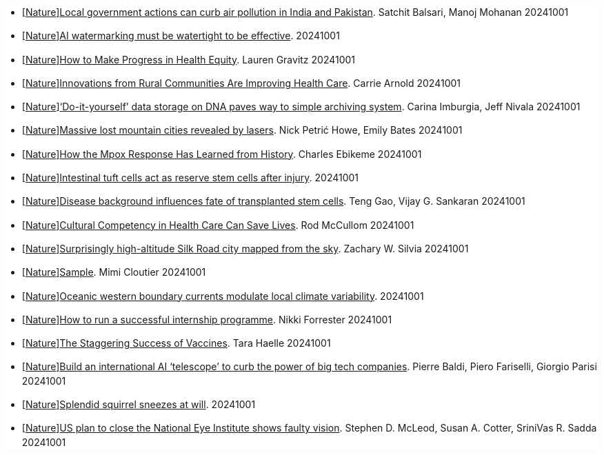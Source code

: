   - \[[Nature](http://feeds.nature.com/nature/rss/current)\][Local government actions can curb air pollution in India and Pakistan](https://www.nature.com/articles/d41586-024-03314-4). Satchit Balsari, Manoj Mohanan 	20241001

  - \[[Nature](http://feeds.nature.com/nature/rss/current)\][AI watermarking must be watertight to be effective](https://www.nature.com/articles/d41586-024-03418-x).  	20241001

  - \[[Nature](http://feeds.nature.com/nature/rss/current)\][How to Make Progress in Health Equity](https://www.nature.com/articles/d41586-024-03409-y). Lauren Gravitz 	20241001

  - \[[Nature](http://feeds.nature.com/nature/rss/current)\][Innovations from Rural Communities Are Improving Health Care](https://www.nature.com/articles/d41586-024-03411-4). Carrie Arnold 	20241001

  - \[[Nature](http://feeds.nature.com/nature/rss/current)\][‘Do-it-yourself’ data storage on DNA paves way to simple archiving system](https://www.nature.com/articles/d41586-024-03312-6). Carina Imburgia, Jeff Nivala 	20241001

  - \[[Nature](http://feeds.nature.com/nature/rss/current)\][Massive lost mountain cities revealed by lasers](https://www.nature.com/articles/d41586-024-03463-6). Nick Petrić Howe, Emily Bates 	20241001

  - \[[Nature](http://feeds.nature.com/nature/rss/current)\][How the Mpox Response Has Learned from History](https://www.nature.com/articles/d41586-024-03416-z). Charles Ebikeme 	20241001

  - \[[Nature](http://feeds.nature.com/nature/rss/current)\][Intestinal tuft cells act as reserve stem cells after injury](https://www.nature.com/articles/d41586-024-03383-5).  	20241001

  - \[[Nature](http://feeds.nature.com/nature/rss/current)\][Disease background influences fate of transplanted stem cells](https://www.nature.com/articles/d41586-024-03112-y). Teng Gao, Vijay G. Sankaran 	20241001

  - \[[Nature](http://feeds.nature.com/nature/rss/current)\][Cultural Competency in Health Care Can Save Lives](https://www.nature.com/articles/d41586-024-03414-1). Rod McCullom 	20241001

  - \[[Nature](http://feeds.nature.com/nature/rss/current)\][Surprisingly high-altitude Silk Road city mapped from the sky](https://www.nature.com/articles/d41586-024-03315-3). Zachary W. Silvia 	20241001

  - \[[Nature](http://feeds.nature.com/nature/rss/current)\][Sample](https://www.nature.com/articles/d41586-024-03299-0). Mimi Cloutier 	20241001

  - \[[Nature](http://feeds.nature.com/nature/rss/current)\][Oceanic western boundary currents modulate local climate variability](https://www.nature.com/articles/d41586-024-03386-2).  	20241001

  - \[[Nature](http://feeds.nature.com/nature/rss/current)\][How to run a successful internship programme](https://www.nature.com/articles/d41586-024-03461-8). Nikki Forrester 	20241001

  - \[[Nature](http://feeds.nature.com/nature/rss/current)\][The Staggering Success of Vaccines](https://www.nature.com/articles/d41586-024-03412-3). Tara Haelle 	20241001

  - \[[Nature](http://feeds.nature.com/nature/rss/current)\][Build an international AI ‘telescope’ to curb the power of big tech companies](https://www.nature.com/articles/d41586-024-03436-9). Pierre Baldi, Piero Fariselli, Giorgio Parisi 	20241001

  - \[[Nature](http://feeds.nature.com/nature/rss/current)\][Splendid squirrel sneezes at will](https://www.nature.com/articles/d41586-024-03187-7).  	20241001

  - \[[Nature](http://feeds.nature.com/nature/rss/current)\][US plan to close the National Eye Institute shows faulty vision](https://www.nature.com/articles/d41586-024-03437-8). Stephen D. McLeod, Susan A. Cotter, SriniVas R. Sadda 	20241001
